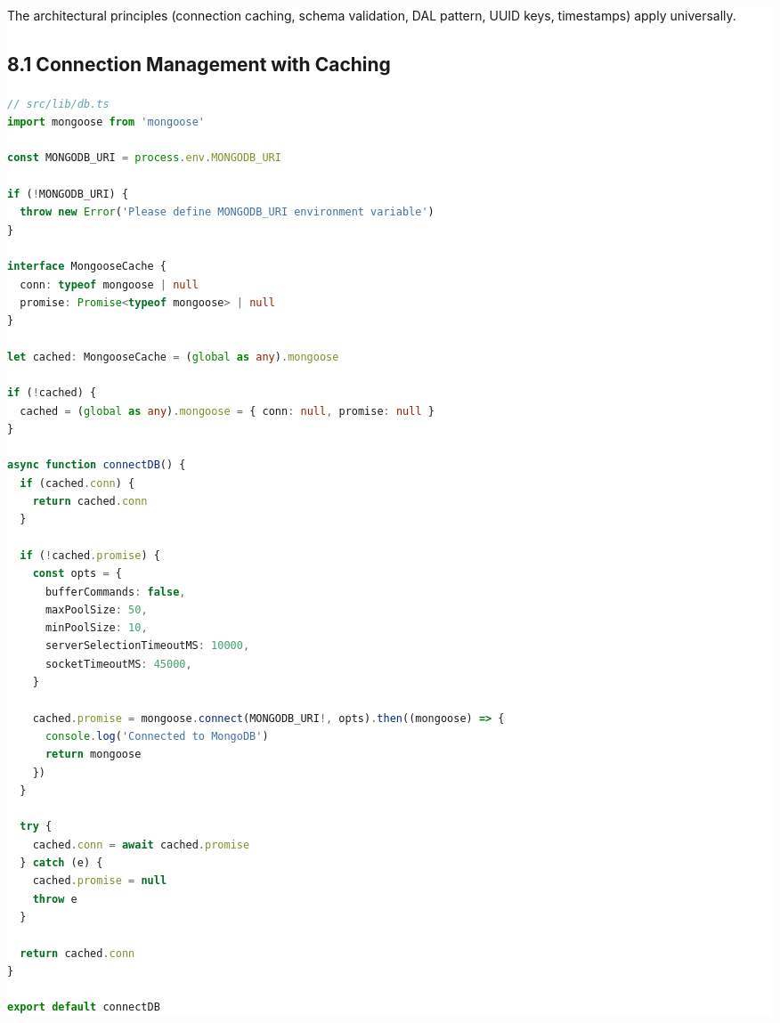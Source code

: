 The architectural principles (connection caching, schema validation, DAL pattern, UUID keys, timestamps) apply universally.

## 8.1 Connection Management with Caching

```typescript
// src/lib/db.ts
import mongoose from 'mongoose'

const MONGODB_URI = process.env.MONGODB_URI

if (!MONGODB_URI) {
  throw new Error('Please define MONGODB_URI environment variable')
}

interface MongooseCache {
  conn: typeof mongoose | null
  promise: Promise<typeof mongoose> | null
}

let cached: MongooseCache = (global as any).mongoose

if (!cached) {
  cached = (global as any).mongoose = { conn: null, promise: null }
}

async function connectDB() {
  if (cached.conn) {
    return cached.conn
  }

  if (!cached.promise) {
    const opts = {
      bufferCommands: false,
      maxPoolSize: 50,
      minPoolSize: 10,
      serverSelectionTimeoutMS: 10000,
      socketTimeoutMS: 45000,
    }

    cached.promise = mongoose.connect(MONGODB_URI!, opts).then((mongoose) => {
      console.log('Connected to MongoDB')
      return mongoose
    })
  }

  try {
    cached.conn = await cached.promise
  } catch (e) {
    cached.promise = null
    throw e
  }

  return cached.conn
}

export default connectDB
```
